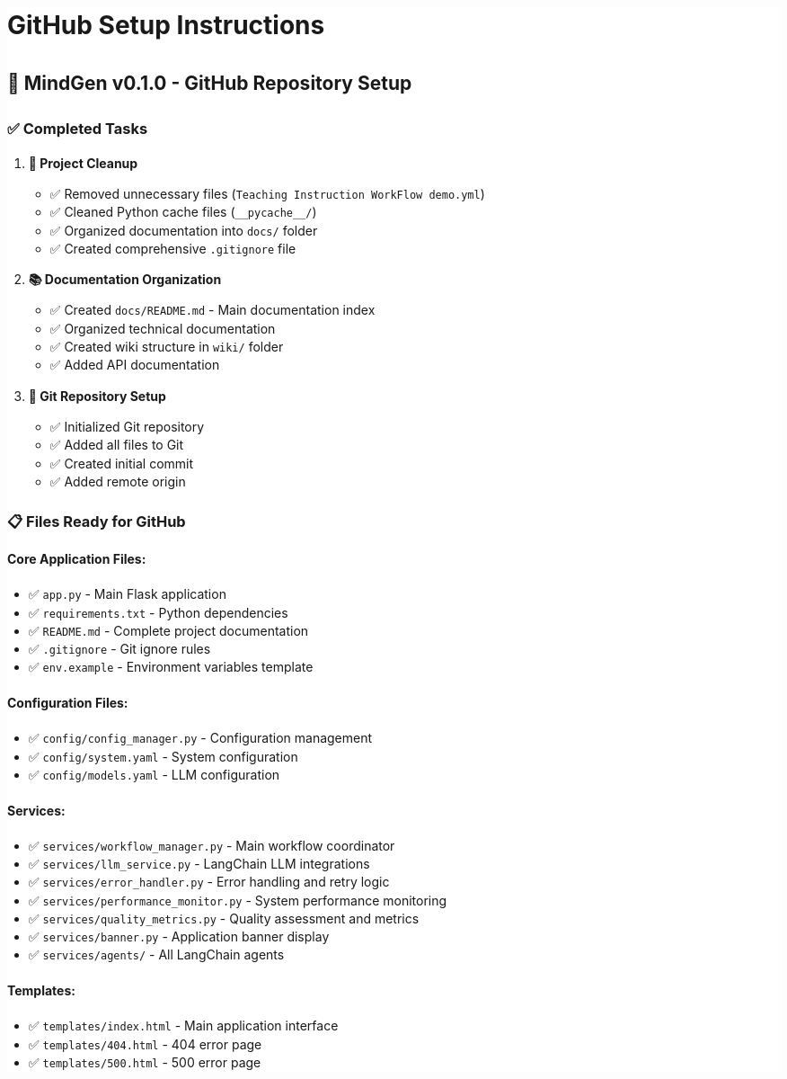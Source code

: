 # GitHub Setup Instructions

## 🚀 **MindGen v0.1.0 - GitHub Repository Setup**

### **✅ Completed Tasks**

1. **📁 Project Cleanup**
   - ✅ Removed unnecessary files (`Teaching Instruction WorkFlow demo.yml`)
   - ✅ Cleaned Python cache files (`__pycache__/`)
   - ✅ Organized documentation into `docs/` folder
   - ✅ Created comprehensive `.gitignore` file

2. **📚 Documentation Organization**
   - ✅ Created `docs/README.md` - Main documentation index
   - ✅ Organized technical documentation
   - ✅ Created wiki structure in `wiki/` folder
   - ✅ Added API documentation

3. **🔧 Git Repository Setup**
   - ✅ Initialized Git repository
   - ✅ Added all files to Git
   - ✅ Created initial commit
   - ✅ Added remote origin

### **📋 Files Ready for GitHub**

#### **Core Application Files:**
- ✅ `app.py` - Main Flask application
- ✅ `requirements.txt` - Python dependencies
- ✅ `README.md` - Complete project documentation
- ✅ `.gitignore` - Git ignore rules
- ✅ `env.example` - Environment variables template

#### **Configuration Files:**
- ✅ `config/config_manager.py` - Configuration management
- ✅ `config/system.yaml` - System configuration
- ✅ `config/models.yaml` - LLM configuration

#### **Services:**
- ✅ `services/workflow_manager.py` - Main workflow coordinator
- ✅ `services/llm_service.py` - LangChain LLM integrations
- ✅ `services/error_handler.py` - Error handling and retry logic
- ✅ `services/performance_monitor.py` - System performance monitoring
- ✅ `services/quality_metrics.py` - Quality assessment and metrics
- ✅ `services/banner.py` - Application banner display
- ✅ `services/agents/` - All LangChain agents

#### **Templates:**
- ✅ `templates/index.html` - Main application interface
- ✅ `templates/404.html` - 404 error page
- ✅ `templates/500.html` - 500 error page
